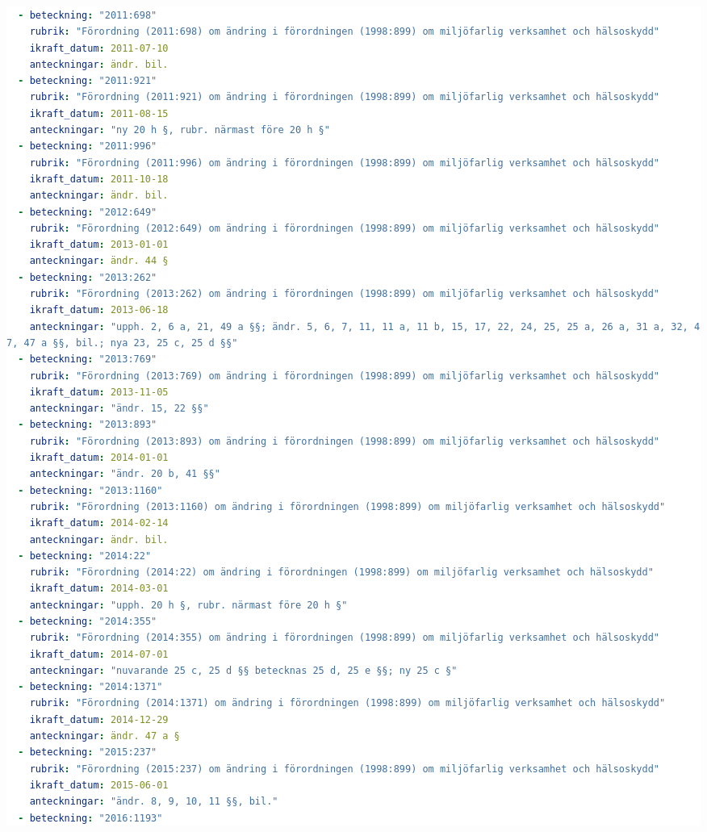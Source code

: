 ```yaml
  - beteckning: "2011:698"
    rubrik: "Förordning (2011:698) om ändring i förordningen (1998:899) om miljöfarlig verksamhet och hälsoskydd"
    ikraft_datum: 2011-07-10
    anteckningar: ändr. bil.
  - beteckning: "2011:921"
    rubrik: "Förordning (2011:921) om ändring i förordningen (1998:899) om miljöfarlig verksamhet och hälsoskydd"
    ikraft_datum: 2011-08-15
    anteckningar: "ny 20 h §, rubr. närmast före 20 h §"
  - beteckning: "2011:996"
    rubrik: "Förordning (2011:996) om ändring i förordningen (1998:899) om miljöfarlig verksamhet och hälsoskydd"
    ikraft_datum: 2011-10-18
    anteckningar: ändr. bil.
  - beteckning: "2012:649"
    rubrik: "Förordning (2012:649) om ändring i förordningen (1998:899) om miljöfarlig verksamhet och hälsoskydd"
    ikraft_datum: 2013-01-01
    anteckningar: ändr. 44 §
  - beteckning: "2013:262"
    rubrik: "Förordning (2013:262) om ändring i förordningen (1998:899) om miljöfarlig verksamhet och hälsoskydd"
    ikraft_datum: 2013-06-18
    anteckningar: "upph. 2, 6 a, 21, 49 a §§; ändr. 5, 6, 7, 11, 11 a, 11 b, 15, 17, 22, 24, 25, 25 a, 26 a, 31 a, 32, 47, 47 a §§, bil.; nya 23, 25 c, 25 d §§"
  - beteckning: "2013:769"
    rubrik: "Förordning (2013:769) om ändring i förordningen (1998:899) om miljöfarlig verksamhet och hälsoskydd"
    ikraft_datum: 2013-11-05
    anteckningar: "ändr. 15, 22 §§"
  - beteckning: "2013:893"
    rubrik: "Förordning (2013:893) om ändring i förordningen (1998:899) om miljöfarlig verksamhet och hälsoskydd"
    ikraft_datum: 2014-01-01
    anteckningar: "ändr. 20 b, 41 §§"
  - beteckning: "2013:1160"
    rubrik: "Förordning (2013:1160) om ändring i förordningen (1998:899) om miljöfarlig verksamhet och hälsoskydd"
    ikraft_datum: 2014-02-14
    anteckningar: ändr. bil.
  - beteckning: "2014:22"
    rubrik: "Förordning (2014:22) om ändring i förordningen (1998:899) om miljöfarlig verksamhet och hälsoskydd"
    ikraft_datum: 2014-03-01
    anteckningar: "upph. 20 h §, rubr. närmast före 20 h §"
  - beteckning: "2014:355"
    rubrik: "Förordning (2014:355) om ändring i förordningen (1998:899) om miljöfarlig verksamhet och hälsoskydd"
    ikraft_datum: 2014-07-01
    anteckningar: "nuvarande 25 c, 25 d §§ betecknas 25 d, 25 e §§; ny 25 c §"
  - beteckning: "2014:1371"
    rubrik: "Förordning (2014:1371) om ändring i förordningen (1998:899) om miljöfarlig verksamhet och hälsoskydd"
    ikraft_datum: 2014-12-29
    anteckningar: ändr. 47 a §
  - beteckning: "2015:237"
    rubrik: "Förordning (2015:237) om ändring i förordningen (1998:899) om miljöfarlig verksamhet och hälsoskydd"
    ikraft_datum: 2015-06-01
    anteckningar: "ändr. 8, 9, 10, 11 §§, bil."
  - beteckning: "2016:1193"
```